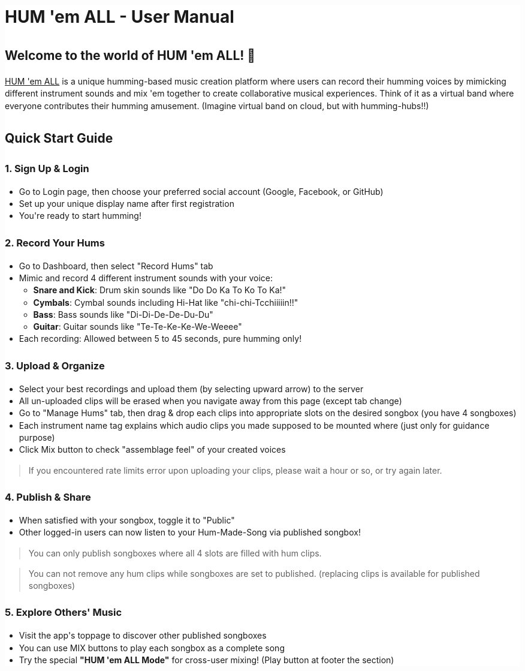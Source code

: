 # HUM 'em ALL - User Manual

## Welcome to the world of HUM 'em ALL! 🎵

[HUM 'em ALL](https://humemall.dokaka.com/) is a unique humming-based music creation platform where users can record their humming voices by mimicking different instrument sounds and mix 'em together to create collaborative musical experiences. Think of it as a virtual band where everyone contributes their humming amusement. (Imagine virtual band on cloud, but with humming-hubs!!)

## Quick Start Guide

### 1. Sign Up & Login
- Go to Login page, then choose your preferred social account (Google, Facebook, or GitHub)
- Set up your unique display name after first registration
- You're ready to start humming!

### 2. Record Your Hums
- Go to Dashboard, then select "Record Hums" tab
- Mimic and record 4 different instrument sounds with your voice:
  - **Snare and Kick**: Drum skin sounds like "Do Do Ka To Ko To Ka!"
  - **Cymbals**: Cymbal sounds including Hi-Hat like "chi-chi-Tcchiiiiin!!"
  - **Bass**: Bass sounds like "Di-Di-De-De-Du-Du"
  - **Guitar**: Guitar sounds like "Te-Te-Ke-Ke-We-Weeee"
- Each recording: Allowed between 5 to 45 seconds, pure humming only!

### 3. Upload & Organize
- Select your best recordings and upload them (by selecting upward arrow) to the server
- All un-uploaded clips will be erased when you navigate away from this page (except tab change)
- Go to "Manage Hums" tab, then drag & drop each clips into appropriate slots on the desired songbox (you have 4 songboxes)
- Each instrument name tag explains which audio clips you made supposed to be mounted where (just only for guidance purpose)
- Click Mix button to check "assemblage feel" of your created voices

> If you encountered rate limits error upon uploading your clips, please wait a hour or so, or try again later.

### 4. Publish & Share
- When satisfied with your songbox, toggle it to "Public"
- Other logged-in users can now listen to your Hum-Made-Song via published songbox!

> You can only publish songboxes where all 4 slots are filled with hum clips.

> You can not remove any hum clips while songboxes are set to published. (replacing clips is available for published songboxes)

### 5. Explore Others' Music
- Visit the app's toppage to discover other published songboxes
- You can use MIX buttons to play each songbox as a complete song
- Try the special **"HUM 'em ALL Mode"** for cross-user mixing! (Play button at footer the section)

